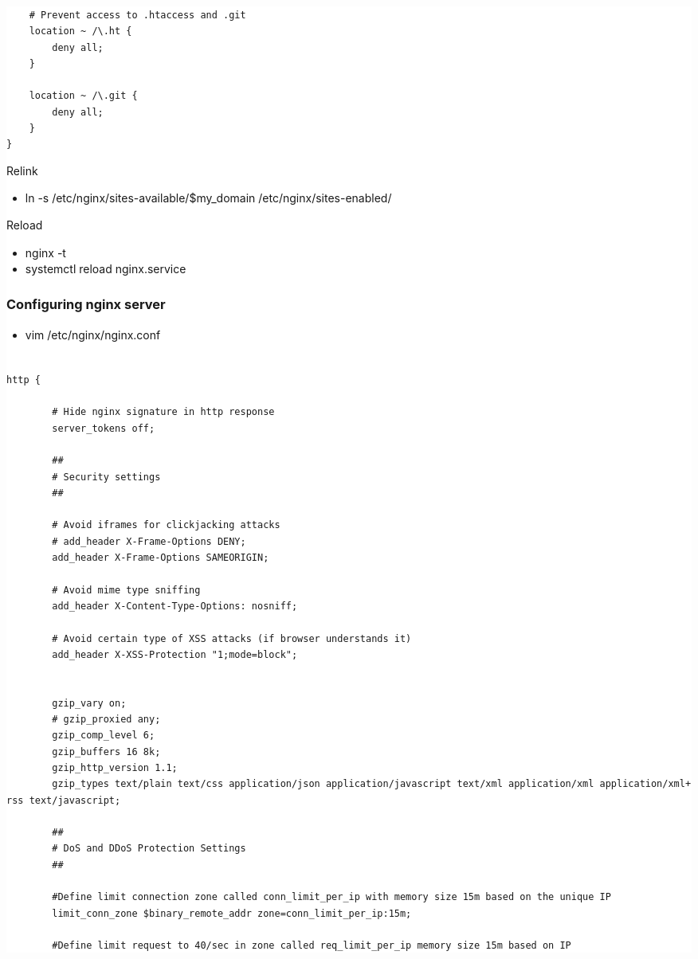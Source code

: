 ```nginx
	# Prevent access to .htaccess and .git
	location ~ /\.ht {
		deny all;
	}

	location ~ /\.git {
		deny all;
	}
}

```

Relink
- ln -s /etc/nginx/sites-available/$my_domain /etc/nginx/sites-enabled/

Reload
- nginx -t
- systemctl reload nginx.service





### Configuring nginx server


- vim /etc/nginx/nginx.conf

```nginx

http {

		# Hide nginx signature in http response
		server_tokens off;

		##
		# Security settings
		##

		# Avoid iframes for clickjacking attacks
		# add_header X-Frame-Options DENY;
		add_header X-Frame-Options SAMEORIGIN;

		# Avoid mime type sniffing
		add_header X-Content-Type-Options: nosniff;

		# Avoid certain type of XSS attacks (if browser understands it)
		add_header X-XSS-Protection "1;mode=block";


		gzip_vary on;
		# gzip_proxied any;
		gzip_comp_level 6;
		gzip_buffers 16 8k;
		gzip_http_version 1.1;
		gzip_types text/plain text/css application/json application/javascript text/xml application/xml application/xml+rss text/javascript;

	    ##
	    # DoS and DDoS Protection Settings
	    ##

	    #Define limit connection zone called conn_limit_per_ip with memory size 15m based on the unique IP
	    limit_conn_zone $binary_remote_addr zone=conn_limit_per_ip:15m;

	    #Define limit request to 40/sec in zone called req_limit_per_ip memory size 15m based on IP
```